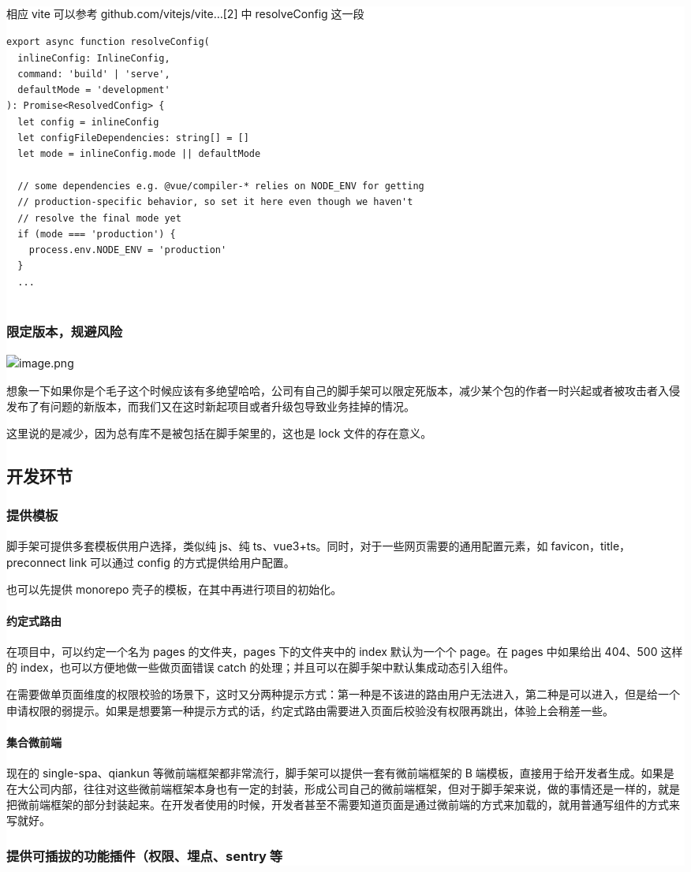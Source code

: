 相应 vite 可以参考 github.com/vitejs/vite…[2] 中 resolveConfig 这一段

```
export async function resolveConfig(
  inlineConfig: InlineConfig,
  command: 'build' | 'serve',
  defaultMode = 'development'
): Promise<ResolvedConfig> {
  let config = inlineConfig
  let configFileDependencies: string[] = []
  let mode = inlineConfig.mode || defaultMode

  // some dependencies e.g. @vue/compiler-* relies on NODE_ENV for getting
  // production-specific behavior, so set it here even though we haven't
  // resolve the final mode yet
  if (mode === 'production') {
    process.env.NODE_ENV = 'production'
  }
  ...


```

### 限定版本，规避风险

![](https://mmbiz.qpic.cn/sz_mmbiz_jpg/XP4dRIhZqqXZibqfkou3jyS39Qu0sSpBJb816iaAicDXOo2wfVkPXZqCJ2kqhhgoDkIS3oNyCGIKM1nkDvTLkIVLQ/640?wx_fmt=jpeg&from=appmsg)image.png

想象一下如果你是个毛子这个时候应该有多绝望哈哈，公司有自己的脚手架可以限定死版本，减少某个包的作者一时兴起或者被攻击者入侵发布了有问题的新版本，而我们又在这时新起项目或者升级包导致业务挂掉的情况。

这里说的是减少，因为总有库不是被包括在脚手架里的，这也是 lock 文件的存在意义。

开发环节
----

### 提供模板

脚手架可提供多套模板供用户选择，类似纯 js、纯 ts、vue3+ts。同时，对于一些网页需要的通用配置元素，如 favicon，title，preconnect link 可以通过 config 的方式提供给用户配置。

也可以先提供 monorepo 壳子的模板，在其中再进行项目的初始化。

#### 约定式路由

在项目中，可以约定一个名为 pages 的文件夹，pages 下的文件夹中的 index 默认为一个个 page。在 pages 中如果给出 404、500 这样的 index，也可以方便地做一些做页面错误 catch 的处理；并且可以在脚手架中默认集成动态引入组件。

在需要做单页面维度的权限校验的场景下，这时又分两种提示方式：第一种是不该进的路由用户无法进入，第二种是可以进入，但是给一个申请权限的弱提示。如果是想要第一种提示方式的话，约定式路由需要进入页面后校验没有权限再跳出，体验上会稍差一些。

#### 集合微前端

现在的 single-spa、qiankun 等微前端框架都非常流行，脚手架可以提供一套有微前端框架的 B 端模板，直接用于给开发者生成。如果是在大公司内部，往往对这些微前端框架本身也有一定的封装，形成公司自己的微前端框架，但对于脚手架来说，做的事情还是一样的，就是把微前端框架的部分封装起来。在开发者使用的时候，开发者甚至不需要知道页面是通过微前端的方式来加载的，就用普通写组件的方式来写就好。

### 提供可插拔的功能插件（权限、埋点、sentry 等

